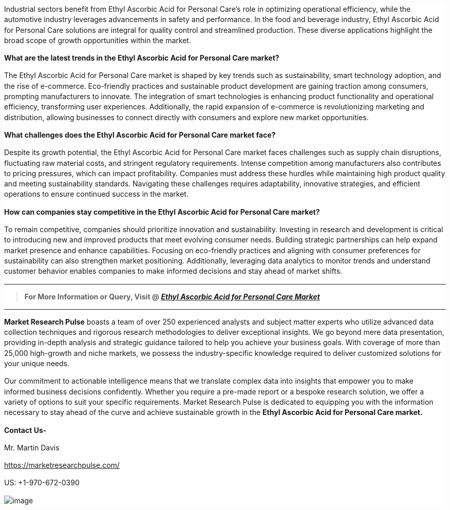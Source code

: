 Industrial sectors benefit from Ethyl Ascorbic Acid for Personal Care&rsquo;s role in optimizing operational efficiency, while the automotive industry leverages advancements in safety and performance. In the food and beverage industry, Ethyl Ascorbic Acid for Personal Care solutions are integral for quality control and streamlined production. These diverse applications highlight the broad scope of growth opportunities within the market.</p><p><strong>What are the latest trends in the Ethyl Ascorbic Acid for Personal Care market?</strong></p><p>The Ethyl Ascorbic Acid for Personal Care market is shaped by key trends such as sustainability, smart technology adoption, and the rise of e-commerce. Eco-friendly practices and sustainable product development are gaining traction among consumers, prompting manufacturers to innovate. The integration of smart technologies is enhancing product functionality and operational efficiency, transforming user experiences. Additionally, the rapid expansion of e-commerce is revolutionizing marketing and distribution, allowing businesses to connect directly with consumers and explore new market opportunities.</p><p><strong>What challenges does the Ethyl Ascorbic Acid for Personal Care market face?</strong></p><p>Despite its growth potential, the Ethyl Ascorbic Acid for Personal Care market faces challenges such as supply chain disruptions, fluctuating raw material costs, and stringent regulatory requirements. Intense competition among manufacturers also contributes to pricing pressures, which can impact profitability. Companies must address these hurdles while maintaining high product quality and meeting sustainability standards. Navigating these challenges requires adaptability, innovative strategies, and efficient operations to ensure continued success in the market.</p><p><strong>How can companies stay competitive in the Ethyl Ascorbic Acid for Personal Care market?</strong></p><p>To remain competitive, companies should prioritize innovation and sustainability. Investing in research and development is critical to introducing new and improved products that meet evolving consumer needs. Building strategic partnerships can help expand market presence and enhance capabilities. Focusing on eco-friendly practices and aligning with consumer preferences for sustainability can also strengthen market positioning. Additionally, leveraging data analytics to monitor trends and understand customer behavior enables companies to make informed decisions and stay ahead of market shifts.</p><hr /><blockquote><p><strong>For More Information or Query, Visit @&nbsp;<em><a href="https://marketresearchpulse.com/report/130730/ethyl-ascorbic-acid-for-personal-care-market?utm_source=Linkedin&utm_medium=019">Ethyl Ascorbic Acid for Personal Care Market</a></em></strong></p></blockquote><hr /><p><strong>Market Research Pulse</strong> boasts a team of over 250 experienced analysts and subject matter experts who utilize advanced data collection techniques and rigorous research methodologies to deliver exceptional insights. We go beyond mere data presentation, providing in-depth analysis and strategic guidance tailored to help you achieve your business goals. With coverage of more than 25,000 high-growth and niche markets, we possess the industry-specific knowledge required to deliver customized solutions for your unique needs.</p><p>Our commitment to actionable intelligence means that we translate complex data into insights that empower you to make informed business decisions confidently. Whether you require a pre-made report or a bespoke research solution, we offer a variety of options to suit your specific requirements. Market Research Pulse is dedicated to equipping you with the information necessary to stay ahead of the curve and achieve sustainable growth in the <strong>Ethyl Ascorbic Acid for Personal Care market.</strong></p><p><strong>Contact Us-</strong></p><p>Mr. Martin Davis</p><p>https://marketresearchpulse.com/</p><p>US: +1-970-672-0390</p>
![image](https://github.com/user-attachments/assets/b3d85a6a-acba-4515-a195-f66e1e82155c)
